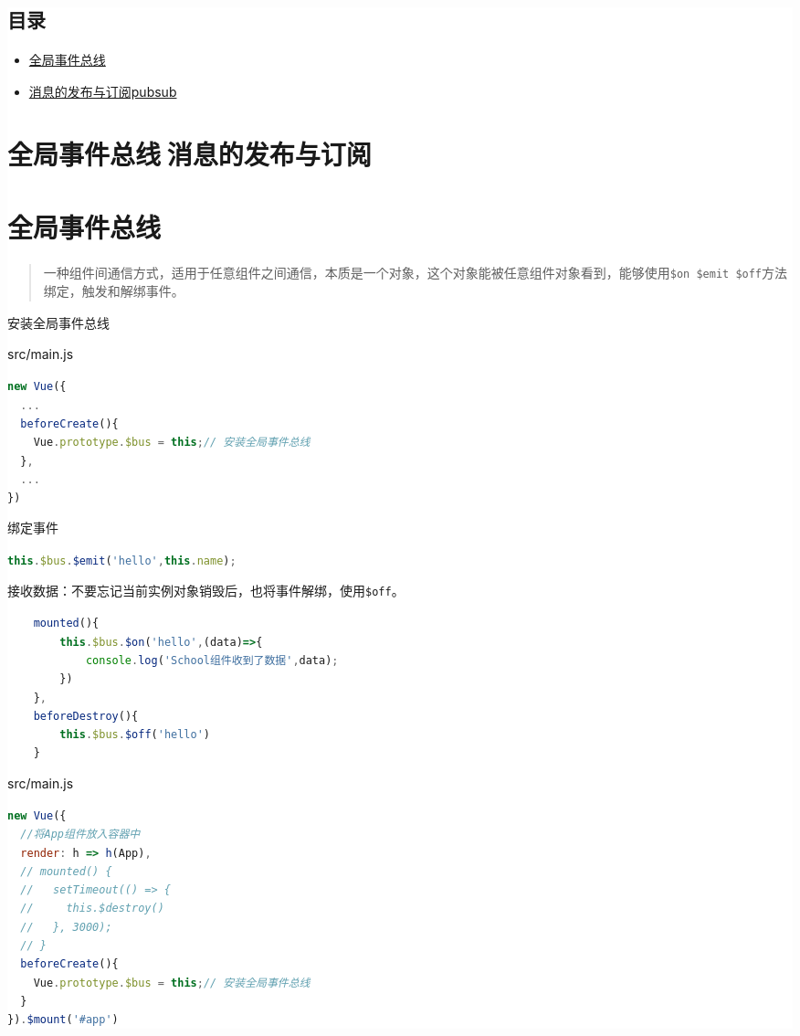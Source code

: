 ## 目录

*   [全局事件总线](#全局事件总线)

*   [消息的发布与订阅pubsub](#消息的发布与订阅pubsub)

# 全局事件总线 消息的发布与订阅

# 全局事件总线

> 一种组件间通信方式，适用于任意组件之间通信，本质是一个对象，这个对象能被任意组件对象看到，能够使用`$on $emit $off`方法绑定，触发和解绑事件。

安装全局事件总线

src/main.js

```javascript
new Vue({
  ...
  beforeCreate(){
    Vue.prototype.$bus = this;// 安装全局事件总线
  },
  ...
})
```

绑定事件

```javascript
this.$bus.$emit('hello',this.name);

```

接收数据：不要忘记当前实例对象销毁后，也将事件解绑，使用`$off`。

```javascript
    mounted(){
        this.$bus.$on('hello',(data)=>{
            console.log('School组件收到了数据',data);
        })
    },
    beforeDestroy(){
        this.$bus.$off('hello')
    }

```

src/main.js

```javascript
new Vue({
  //将App组件放入容器中
  render: h => h(App),
  // mounted() {
  //   setTimeout(() => {
  //     this.$destroy()
  //   }, 3000);
  // }
  beforeCreate(){
    Vue.prototype.$bus = this;// 安装全局事件总线
  }
}).$mount('#app')
```
